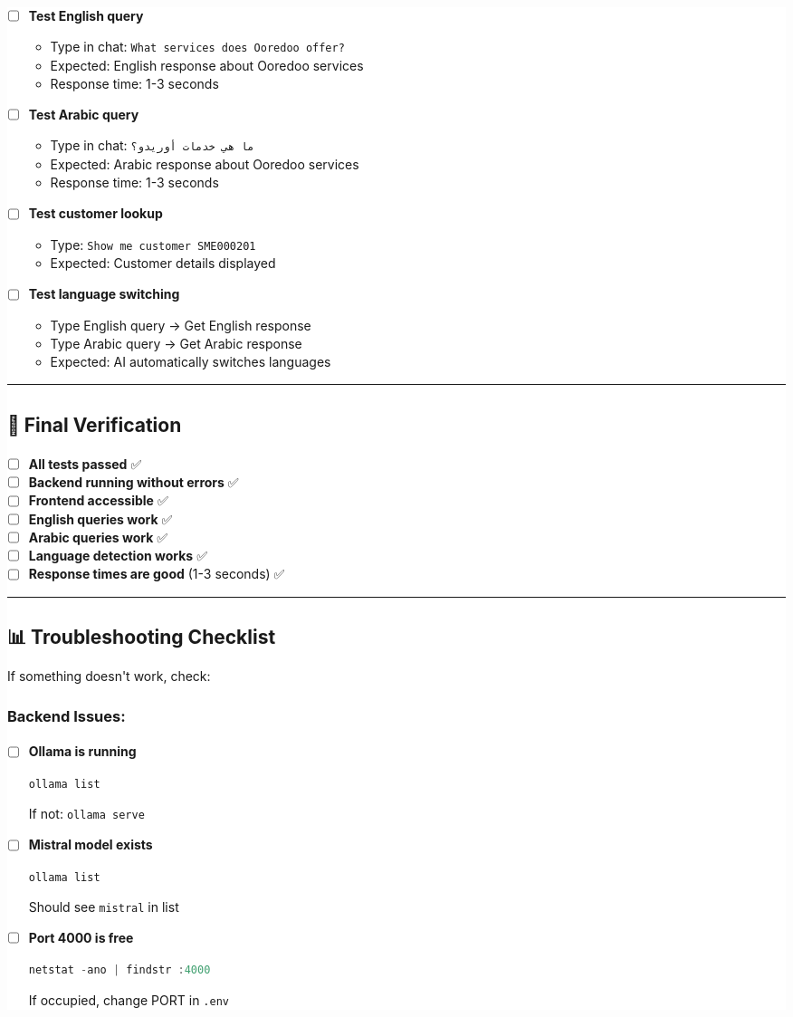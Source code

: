 - [ ] **Test English query**
  - Type in chat: `What services does Ooredoo offer?`
  - Expected: English response about Ooredoo services
  - Response time: 1-3 seconds

- [ ] **Test Arabic query**
  - Type in chat: `ما هي خدمات أوريدو؟`
  - Expected: Arabic response about Ooredoo services
  - Response time: 1-3 seconds

- [ ] **Test customer lookup**
  - Type: `Show me customer SME000201`
  - Expected: Customer details displayed

- [ ] **Test language switching**
  - Type English query → Get English response
  - Type Arabic query → Get Arabic response
  - Expected: AI automatically switches languages

---

## 🎯 Final Verification

- [ ] **All tests passed** ✅
- [ ] **Backend running without errors** ✅
- [ ] **Frontend accessible** ✅
- [ ] **English queries work** ✅
- [ ] **Arabic queries work** ✅
- [ ] **Language detection works** ✅
- [ ] **Response times are good** (1-3 seconds) ✅

---

## 📊 Troubleshooting Checklist

If something doesn't work, check:

### Backend Issues:

- [ ] **Ollama is running**
  ```powershell
  ollama list
  ```
  If not: `ollama serve`

- [ ] **Mistral model exists**
  ```powershell
  ollama list
  ```
  Should see `mistral` in list

- [ ] **Port 4000 is free**
  ```powershell
  netstat -ano | findstr :4000
  ```
  If occupied, change PORT in `.env`
